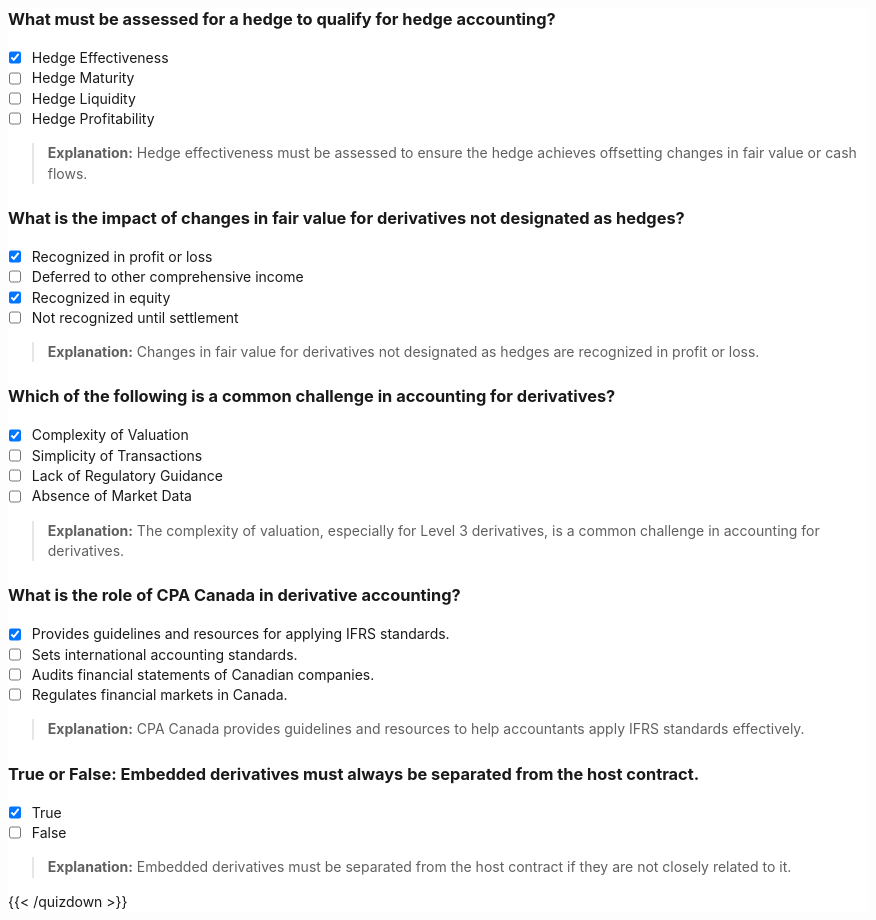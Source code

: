### What must be assessed for a hedge to qualify for hedge accounting?

- [x] Hedge Effectiveness
- [ ] Hedge Maturity
- [ ] Hedge Liquidity
- [ ] Hedge Profitability

> **Explanation:** Hedge effectiveness must be assessed to ensure the hedge achieves offsetting changes in fair value or cash flows.

### What is the impact of changes in fair value for derivatives not designated as hedges?

- [x] Recognized in profit or loss
- [ ] Deferred to other comprehensive income
- [x] Recognized in equity
- [ ] Not recognized until settlement

> **Explanation:** Changes in fair value for derivatives not designated as hedges are recognized in profit or loss.

### Which of the following is a common challenge in accounting for derivatives?

- [x] Complexity of Valuation
- [ ] Simplicity of Transactions
- [ ] Lack of Regulatory Guidance
- [ ] Absence of Market Data

> **Explanation:** The complexity of valuation, especially for Level 3 derivatives, is a common challenge in accounting for derivatives.

### What is the role of CPA Canada in derivative accounting?

- [x] Provides guidelines and resources for applying IFRS standards.
- [ ] Sets international accounting standards.
- [ ] Audits financial statements of Canadian companies.
- [ ] Regulates financial markets in Canada.

> **Explanation:** CPA Canada provides guidelines and resources to help accountants apply IFRS standards effectively.

### True or False: Embedded derivatives must always be separated from the host contract.

- [x] True
- [ ] False

> **Explanation:** Embedded derivatives must be separated from the host contract if they are not closely related to it.

{{< /quizdown >}}
